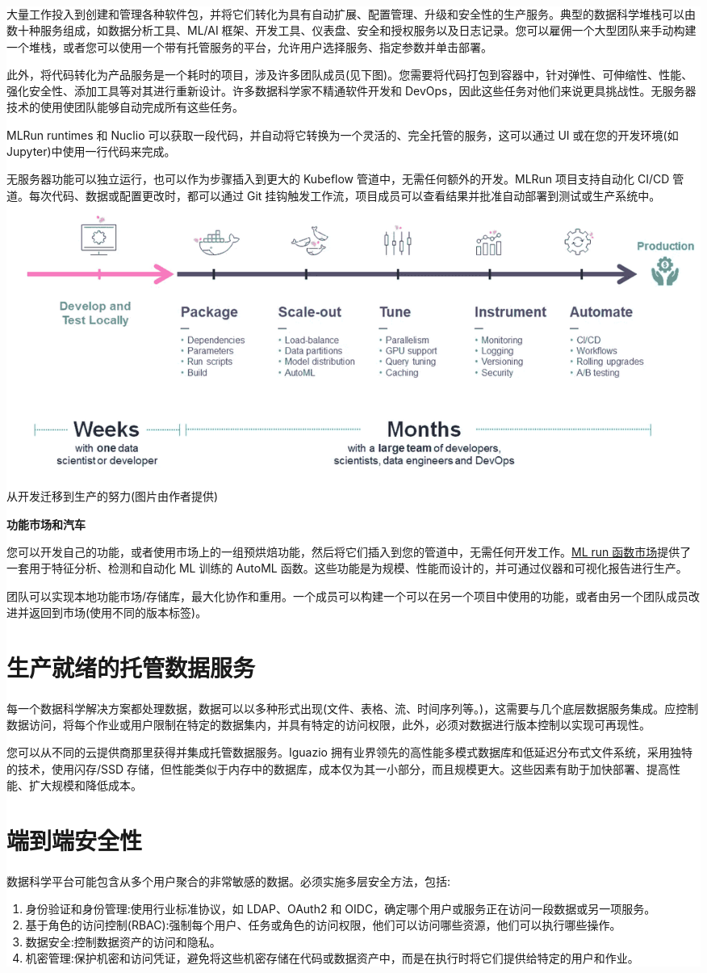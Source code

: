 大量工作投入到创建和管理各种软件包，并将它们转化为具有自动扩展、配置管理、升级和安全性的生产服务。典型的数据科学堆栈可以由数十种服务组成，如数据分析工具、ML/AI 框架、开发工具、仪表盘、安全和授权服务以及日志记录。您可以雇佣一个大型团队来手动构建一个堆栈，或者您可以使用一个带有托管服务的平台，允许用户选择服务、指定参数并单击部署。

此外，将代码转化为产品服务是一个耗时的项目，涉及许多团队成员(见下图)。您需要将代码打包到容器中，针对弹性、可伸缩性、性能、强化安全性、添加工具等对其进行重新设计。许多数据科学家不精通软件开发和 DevOps，因此这些任务对他们来说更具挑战性。无服务器技术的使用使团队能够自动完成所有这些任务。

MLRun runtimes 和 Nuclio 可以获取一段代码，并自动将它转换为一个灵活的、完全托管的服务，这可以通过 UI 或在您的开发环境(如 Jupyter)中使用一行代码来完成。

无服务器功能可以独立运行，也可以作为步骤插入到更大的 Kubeflow 管道中，无需任何额外的开发。MLRun 项目支持自动化 CI/CD 管道。每次代码、数据或配置更改时，都可以通过 Git 挂钩触发工作流，项目成员可以查看结果并批准自动部署到测试或生产系统中。

![](img/77646faa77c0b7f2963b54fbcf5cae89.png)

从开发迁移到生产的努力(图片由作者提供)

**功能市场和汽车**

您可以开发自己的功能，或者使用市场上的一组预烘焙功能，然后将它们插入到您的管道中，无需任何开发工作。[ML run 函数市场](https://github.com/mlrun/functions)提供了一套用于特征分析、检测和自动化 ML 训练的 AutoML 函数。这些功能是为规模、性能而设计的，并可通过仪器和可视化报告进行生产。

团队可以实现本地功能市场/存储库，最大化协作和重用。一个成员可以构建一个可以在另一个项目中使用的功能，或者由另一个团队成员改进并返回到市场(使用不同的版本标签)。

# 生产就绪的托管数据服务

每一个数据科学解决方案都处理数据，数据可以以多种形式出现(文件、表格、流、时间序列等。)，这需要与几个底层数据服务集成。应控制数据访问，将每个作业或用户限制在特定的数据集内，并具有特定的访问权限，此外，必须对数据进行版本控制以实现可再现性。

您可以从不同的云提供商那里获得并集成托管数据服务。Iguazio 拥有业界领先的高性能多模式数据库和低延迟分布式文件系统，采用独特的技术，使用闪存/SSD 存储，但性能类似于内存中的数据库，成本仅为其一小部分，而且规模更大。这些因素有助于加快部署、提高性能、扩大规模和降低成本。

# 端到端安全性

数据科学平台可能包含从多个用户聚合的非常敏感的数据。必须实施多层安全方法，包括:

1.  身份验证和身份管理:使用行业标准协议，如 LDAP、OAuth2 和 OIDC，确定哪个用户或服务正在访问一段数据或另一项服务。
2.  基于角色的访问控制(RBAC):强制每个用户、任务或角色的访问权限，他们可以访问哪些资源，他们可以执行哪些操作。
3.  数据安全:控制数据资产的访问和隐私。
4.  机密管理:保护机密和访问凭证，避免将这些机密存储在代码或数据资产中，而是在执行时将它们提供给特定的用户和作业。
